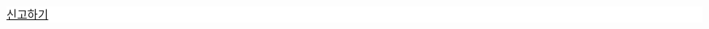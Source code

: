 <a class="_report _param(https://srp2.naver.com/report?svc=BLG&amp;exit=close&amp;ctype=AA01&amp;cwriterenc=bj3nD%2BuPqOIDPDzOIfF7UAFBxWcezfNOj4exWsncavg%3D&amp;ctitle=%EC%B1%85%20%3C%EB%AF%B8%EC%9B%80%EB%B0%9B%EC%9D%84%20%EC%9A%A9%EA%B8%B01%3E%EC%9D%98%20%EC%A3%BC%EA%B4%80%EC%A0%81%EC%9D%B8%20%EC%A0%95%EB%A6%AC&amp;cwriter=wys0*****&amp;dark=disable&amp;memtype=Y&amp;env=pc&amp;cnickname=wys0*****&amp;vsvc=BLG&amp;cid=wys000112%40%4051896191%40%40mylog%40%40222441064702) _returnFalse" href="#">신고하기<span class="ico_report"></span></a>
</div>
</div>
<input alt="url" class="copyTargetUrl" style="display:none;" title="URL 복사" type="text" value="https://blog.naver.com/wys000112/222441064702"/>
</div>

</div>
</div>
</div>



<div class="se-main-container">
<div class="se-component se-text se-l-default" id="SE-da0eee72-3466-4bcf-8353-7d031e851310">
<div class="se-component-content">
<div class="se-section se-section-text se-l-default">
<div class="se-module se-module-text">